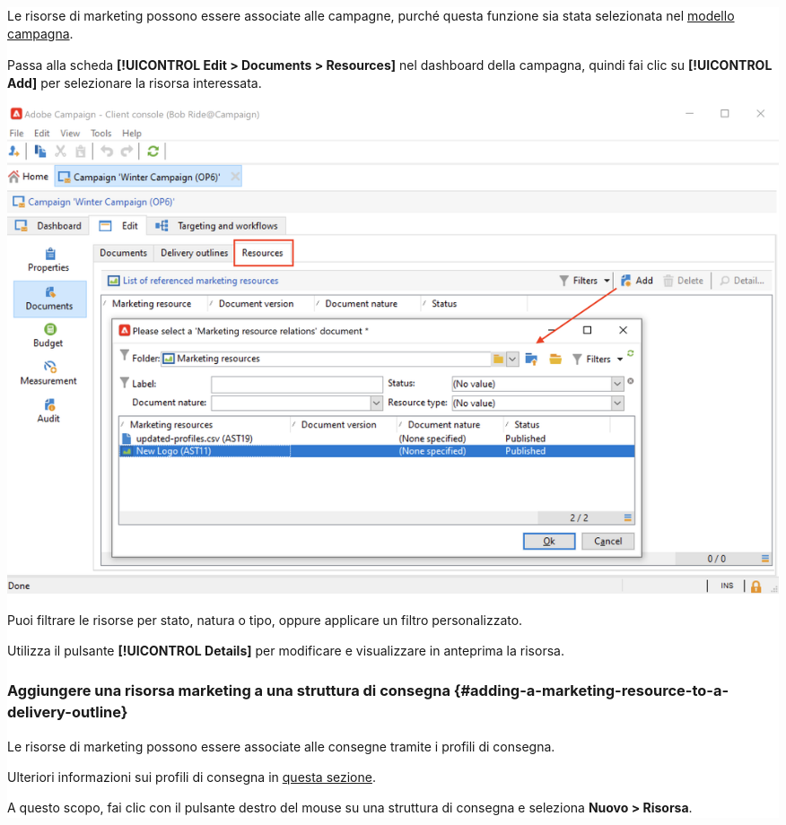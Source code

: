 Le risorse di marketing possono essere associate alle campagne, purché questa funzione sia stata selezionata nel [modello campagna](../campaigns/marketing-campaign-templates.md).

Passa alla scheda **[!UICONTROL Edit > Documents > Resources]** nel dashboard della campagna, quindi fai clic su **[!UICONTROL Add]** per selezionare la risorsa interessata.

![](assets/link-a-mkt-resource-to-a-campaign.png)

Puoi filtrare le risorse per stato, natura o tipo, oppure applicare un filtro personalizzato.

Utilizza il pulsante **[!UICONTROL Details]** per modificare e visualizzare in anteprima la risorsa.

### Aggiungere una risorsa marketing a una struttura di consegna {#adding-a-marketing-resource-to-a-delivery-outline}

Le risorse di marketing possono essere associate alle consegne tramite i profili di consegna.

Ulteriori informazioni sui profili di consegna in [questa sezione](../campaigns/marketing-campaign-deliveries.md).

A questo scopo, fai clic con il pulsante destro del mouse su una struttura di consegna e seleziona **Nuovo > Risorsa**.
